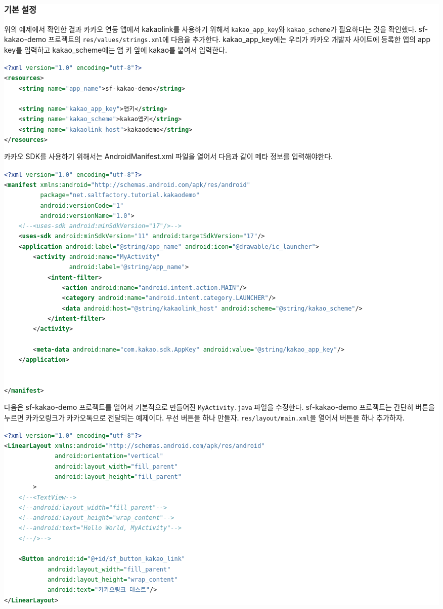 ### 기본 설정

위의 예제에서 확인한 결과 카카오 연동 앱에서 kakaolink를 사용하기 위해서 `kakao_app_key`와 `kakao_scheme`가 필요하다는 것을 확인했다. sf-kakao-demo 프로젝트의 `res/values/strings.xml`에 다음을 추가한다. kakao_app_key에는 우리가 카카오 개발자 사이트에 등록한 앱의 app key를 입력하고 kakao_scheme에는 앱 키 앞에 kakao를 붙여서 입력한다.

```xml
<?xml version="1.0" encoding="utf-8"?>
<resources>
    <string name="app_name">sf-kakao-demo</string>

    <string name="kakao_app_key">앱키</string>
    <string name="kakao_scheme">kakao앱키</string>
    <string name="kakaolink_host">kakaodemo</string>
</resources>
```

카카오 SDK를 사용하기 위해서는 AndroidManifest.xml 파일을 열어서 다음과 같이 메타 정보를 입력해야한다.

```xml
<?xml version="1.0" encoding="utf-8"?>
<manifest xmlns:android="http://schemas.android.com/apk/res/android"
          package="net.saltfactory.tutorial.kakaodemo"
          android:versionCode="1"
          android:versionName="1.0">
    <!--<uses-sdk android:minSdkVersion="17"/>-->
    <uses-sdk android:minSdkVersion="11" android:targetSdkVersion="17"/>
    <application android:label="@string/app_name" android:icon="@drawable/ic_launcher">
        <activity android:name="MyActivity"
                  android:label="@string/app_name">
            <intent-filter>
                <action android:name="android.intent.action.MAIN"/>
                <category android:name="android.intent.category.LAUNCHER"/>
                <data android:host="@string/kakaolink_host" android:scheme="@string/kakao_scheme"/>
            </intent-filter>
        </activity>

        <meta-data android:name="com.kakao.sdk.AppKey" android:value="@string/kakao_app_key"/>
    </application>


</manifest>
```

다음은 sf-kakao-demo 프로젝트를 열어서 기본적으로 만들어진 `MyActivity.java` 파일을 수정한다. sf-kakao-demo 프로젝트는 간단히 버튼을 누르면 카카오링크가 카카오톡으로 전달되는 예제이다. 우선 버튼을 하나 만들자. `res/layout/main.xml`을 열어서 버튼을 하나 추가하자.

```xml
<?xml version="1.0" encoding="utf-8"?>
<LinearLayout xmlns:android="http://schemas.android.com/apk/res/android"
              android:orientation="vertical"
              android:layout_width="fill_parent"
              android:layout_height="fill_parent"
        >
    <!--<TextView-->
    <!--android:layout_width="fill_parent"-->
    <!--android:layout_height="wrap_content"-->
    <!--android:text="Hello World, MyActivity"-->
    <!--/>-->

    <Button android:id="@+id/sf_button_kakao_link"
            android:layout_width="fill_parent"
            android:layout_height="wrap_content"
            android:text="카카오링크 테스트"/>
</LinearLayout>
```
